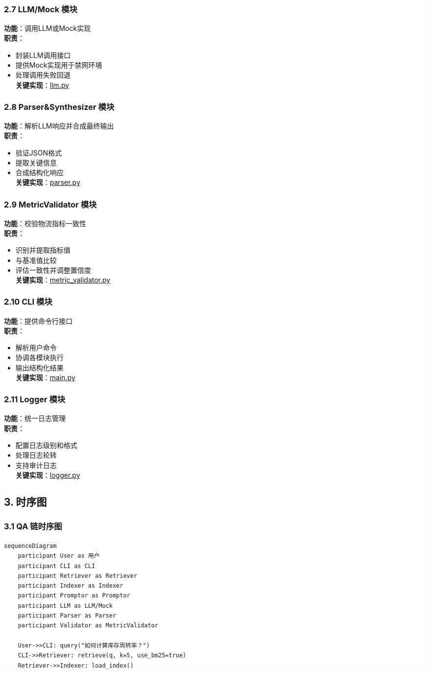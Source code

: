 ### 2.7 LLM/Mock 模块

**功能**：调用LLM或Mock实现  
**职责**：
- 封装LLM调用接口
- 提供Mock实现用于禁网环境
- 处理调用失败回退  
**关键实现**：[llm.py](file:///Users/vick.qi/PycharmProjects/CodeEmpowerSystem/llm.py)

### 2.8 Parser&Synthesizer 模块

**功能**：解析LLM响应并合成最终输出  
**职责**：
- 验证JSON格式
- 提取关键信息
- 合成结构化响应  
**关键实现**：[parser.py](file:///Users/vick.qi/PycharmProjects/CodeEmpowerSystem/parser.py)

### 2.9 MetricValidator 模块

**功能**：校验物流指标一致性  
**职责**：
- 识别并提取指标值
- 与基准值比较
- 评估一致性并调整置信度  
**关键实现**：[metric_validator.py](file:///Users/vick.qi/PycharmProjects/CodeEmpowerSystem/metric_validator.py)

### 2.10 CLI 模块

**功能**：提供命令行接口  
**职责**：
- 解析用户命令
- 协调各模块执行
- 输出结构化结果  
**关键实现**：[main.py](file:///Users/vick.qi/PycharmProjects/CodeEmpowerSystem/main.py)

### 2.11 Logger 模块

**功能**：统一日志管理  
**职责**：
- 配置日志级别和格式
- 处理日志轮转
- 支持审计日志  
**关键实现**：[logger.py](file:///Users/vick.qi/PycharmProjects/CodeEmpowerSystem/logger.py)

## 3. 时序图

### 3.1 QA 链时序图

```
sequenceDiagram
    participant User as 用户
    participant CLI as CLI
    participant Retriever as Retriever
    participant Indexer as Indexer
    participant Promptor as Promptor
    participant LLM as LLM/Mock
    participant Parser as Parser
    participant Validator as MetricValidator
    
    User->>CLI: query("如何计算库存周转率？")
    CLI->>Retriever: retrieve(q, k=5, use_bm25=true)
    Retriever->>Indexer: load_index()
```